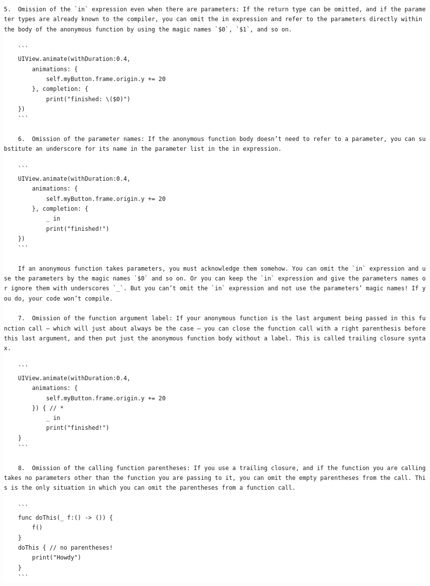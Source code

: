     5.  Omission of the `in` expression even when there are parameters: If the return type can be omitted, and if the parameter types are already known to the compiler, you can omit the in expression and refer to the parameters directly within the body of the anonymous function by using the magic names `$0`, `$1`, and so on.

        ```
        UIView.animate(withDuration:0.4,
            animations: {
                self.myButton.frame.origin.y += 20
            }, completion: {
                print("finished: \($0)")
        })
        ```

        6.  Omission of the parameter names: If the anonymous function body doesn’t need to refer to a parameter, you can substitute an underscore for its name in the parameter list in the in expression.

        ```
        UIView.animate(withDuration:0.4,
            animations: {
                self.myButton.frame.origin.y += 20
            }, completion: {
                _ in
                print("finished!")
        })
        ```

        If an anonymous function takes parameters, you must acknowledge them somehow. You can omit the `in` expression and use the parameters by the magic names `$0` and so on. Or you can keep the `in` expression and give the parameters names or ignore them with underscores `_`. But you can’t omit the `in` expression and not use the parameters’ magic names! If you do, your code won’t compile.

        7.  Omission of the function argument label: If your anonymous function is the last argument being passed in this function call — which will just about always be the case — you can close the function call with a right parenthesis before this last argument, and then put just the anonymous function body without a label. This is called trailing closure syntax.

        ```
        UIView.animate(withDuration:0.4,
            animations: {
                self.myButton.frame.origin.y += 20
            }) { // *
                _ in
                print("finished!")
        }
        ```

        8.  Omission of the calling function parentheses: If you use a trailing closure, and if the function you are calling takes no parameters other than the function you are passing to it, you can omit the empty parentheses from the call. This is the only situation in which you can omit the parentheses from a function call.

        ```
        func doThis(_ f:() -> ()) {
            f()
        }
        doThis { // no parentheses!
            print("Howdy")
        }
        ```
